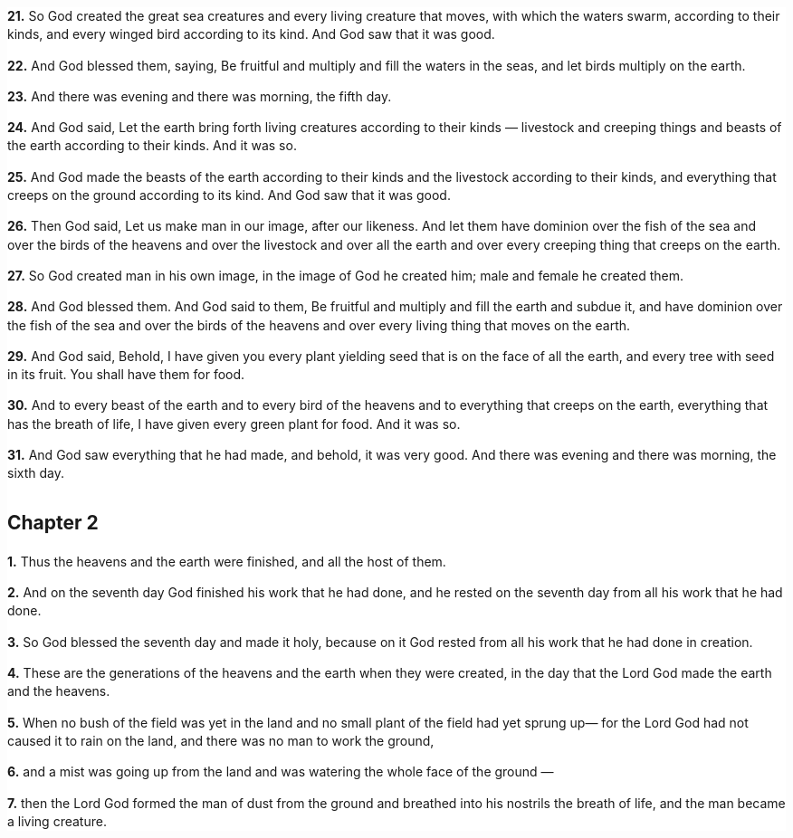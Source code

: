 **21.** So God created the great sea creatures and every living creature that moves, with which the waters swarm, according to their kinds, and every winged bird according to its kind. And God saw that it was good. 

**22.** And God blessed them, saying, Be fruitful and multiply and fill the waters in the seas, and let birds multiply on the earth. 

**23.** And there was evening and there was morning, the fifth day. 

**24.** And God said, Let the earth bring forth living creatures according to their kinds — livestock and creeping things and beasts of the earth according to their kinds. And it was so. 

**25.** And God made the beasts of the earth according to their kinds and the livestock according to their kinds, and everything that creeps on the ground according to its kind. And God saw that it was good. 

**26.** Then God said, Let us make man in our image, after our likeness. And let them have dominion over the fish of the sea and over the birds of the heavens and over the livestock and over all the earth and over every creeping thing that creeps on the earth. 

**27.** So God created man in his own image, in the image of God he created him; male and female he created them. 

**28.** And God blessed them. And God said to them, Be fruitful and multiply and fill the earth and subdue it, and have dominion over the fish of the sea and over the birds of the heavens and over every living thing that moves on the earth. 

**29.** And God said, Behold, I have given you every plant yielding seed that is on the face of all the earth, and every tree with seed in its fruit. You shall have them for food. 

**30.** And to every beast of the earth and to every bird of the heavens and to everything that creeps on the earth, everything that has the breath of life, I have given every green plant for food. And it was so. 

**31.** And God saw everything that he had made, and behold, it was very good. And there was evening and there was morning, the sixth day. 

## Chapter 2

**1.** Thus the heavens and the earth were finished, and all the host of them. 

**2.** And on the seventh day God finished his work that he had done, and he rested on the seventh day from all his work that he had done. 

**3.** So God blessed the seventh day and made it holy, because on it God rested from all his work that he had done in creation. 

**4.** These are the generations of the heavens and the earth when they were created, in the day that the Lord God made the earth and the heavens. 

**5.** When no bush of the field was yet in the land and no small plant of the field had yet sprung up— for the Lord God had not caused it to rain on the land, and there was no man to work the ground, 

**6.** and a mist was going up from the land and was watering the whole face of the ground — 

**7.** then the Lord God formed the man of dust from the ground and breathed into his nostrils the breath of life, and the man became a living creature. 
